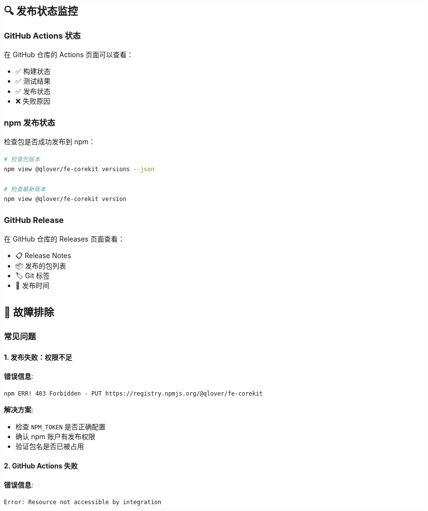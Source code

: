 ## 🔍 发布状态监控

### GitHub Actions 状态

在 GitHub 仓库的 Actions 页面可以查看：

- ✅ 构建状态
- ✅ 测试结果
- ✅ 发布状态
- ❌ 失败原因

### npm 发布状态

检查包是否成功发布到 npm：

```bash
# 检查包版本
npm view @qlover/fe-corekit versions --json

# 检查最新版本
npm view @qlover/fe-corekit version
```

### GitHub Release

在 GitHub 仓库的 Releases 页面查看：

- 📋 Release Notes
- 📦 发布的包列表
- 🏷️ Git 标签
- 📅 发布时间

## 🚨 故障排除

### 常见问题

#### 1. 发布失败：权限不足

**错误信息**:

```
npm ERR! 403 Forbidden - PUT https://registry.npmjs.org/@qlover/fe-corekit
```

**解决方案**:

- 检查 `NPM_TOKEN` 是否正确配置
- 确认 npm 账户有发布权限
- 验证包名是否已被占用

#### 2. GitHub Actions 失败

**错误信息**:

```
Error: Resource not accessible by integration
```
